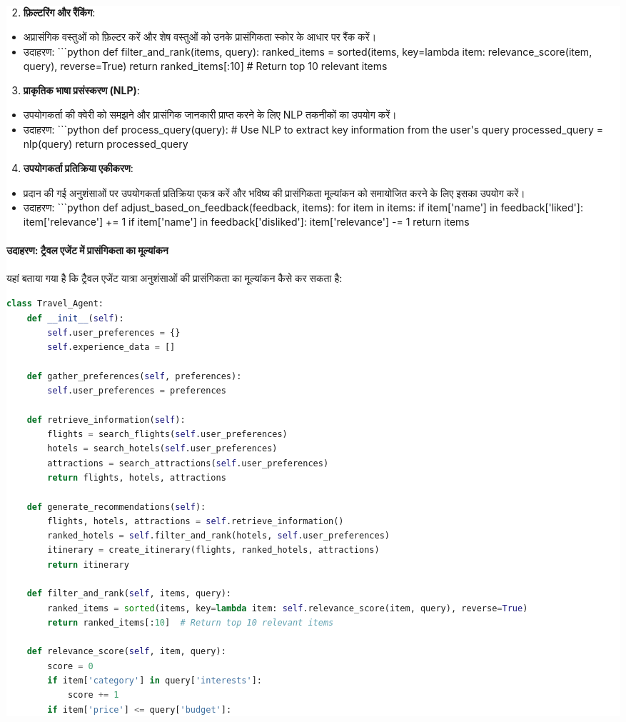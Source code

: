 2. **फ़िल्टरिंग और रैंकिंग**:  
- अप्रासंगिक वस्तुओं को फ़िल्टर करें और शेष वस्तुओं को उनके प्रासंगिकता स्कोर के आधार पर रैंक करें।  
- उदाहरण: ```python
     def filter_and_rank(items, query):
         ranked_items = sorted(items, key=lambda item: relevance_score(item, query), reverse=True)
         return ranked_items[:10]  # Return top 10 relevant items
     ```  

3. **प्राकृतिक भाषा प्रसंस्करण (NLP)**:  
- उपयोगकर्ता की क्वेरी को समझने और प्रासंगिक जानकारी प्राप्त करने के लिए NLP तकनीकों का उपयोग करें।  
- उदाहरण: ```python
     def process_query(query):
         # Use NLP to extract key information from the user's query
         processed_query = nlp(query)
         return processed_query
     ```  

4. **उपयोगकर्ता प्रतिक्रिया एकीकरण**:  
- प्रदान की गई अनुशंसाओं पर उपयोगकर्ता प्रतिक्रिया एकत्र करें और भविष्य की प्रासंगिकता मूल्यांकन को समायोजित करने के लिए इसका उपयोग करें।  
- उदाहरण: ```python
     def adjust_based_on_feedback(feedback, items):
         for item in items:
             if item['name'] in feedback['liked']:
                 item['relevance'] += 1
             if item['name'] in feedback['disliked']:
                 item['relevance'] -= 1
         return items
     ```  

#### उदाहरण: ट्रैवल एजेंट में प्रासंगिकता का मूल्यांकन  
यहां बताया गया है कि ट्रैवल एजेंट यात्रा अनुशंसाओं की प्रासंगिकता का मूल्यांकन कैसे कर सकता है:  
```python
class Travel_Agent:
    def __init__(self):
        self.user_preferences = {}
        self.experience_data = []

    def gather_preferences(self, preferences):
        self.user_preferences = preferences

    def retrieve_information(self):
        flights = search_flights(self.user_preferences)
        hotels = search_hotels(self.user_preferences)
        attractions = search_attractions(self.user_preferences)
        return flights, hotels, attractions

    def generate_recommendations(self):
        flights, hotels, attractions = self.retrieve_information()
        ranked_hotels = self.filter_and_rank(hotels, self.user_preferences)
        itinerary = create_itinerary(flights, ranked_hotels, attractions)
        return itinerary

    def filter_and_rank(self, items, query):
        ranked_items = sorted(items, key=lambda item: self.relevance_score(item, query), reverse=True)
        return ranked_items[:10]  # Return top 10 relevant items

    def relevance_score(self, item, query):
        score = 0
        if item['category'] in query['interests']:
            score += 1
        if item['price'] <= query['budget']:
```